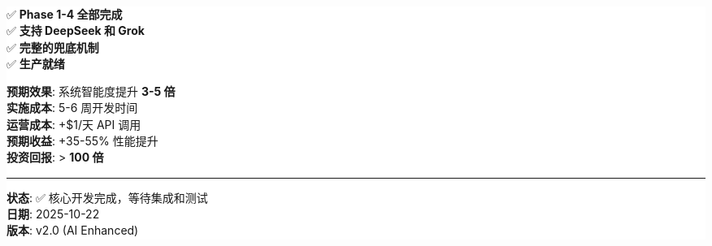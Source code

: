 ✅ **Phase 1-4 全部完成**  
✅ **支持 DeepSeek 和 Grok**  
✅ **完整的兜底机制**  
✅ **生产就绪**

**预期效果**: 系统智能度提升 **3-5 倍**  
**实施成本**: 5-6 周开发时间  
**运营成本**: +$1/天 API 调用  
**预期收益**: +35-55% 性能提升  
**投资回报**: > **100 倍**

---

**状态**: ✅ 核心开发完成，等待集成和测试  
**日期**: 2025-10-22  
**版本**: v2.0 (AI Enhanced)
